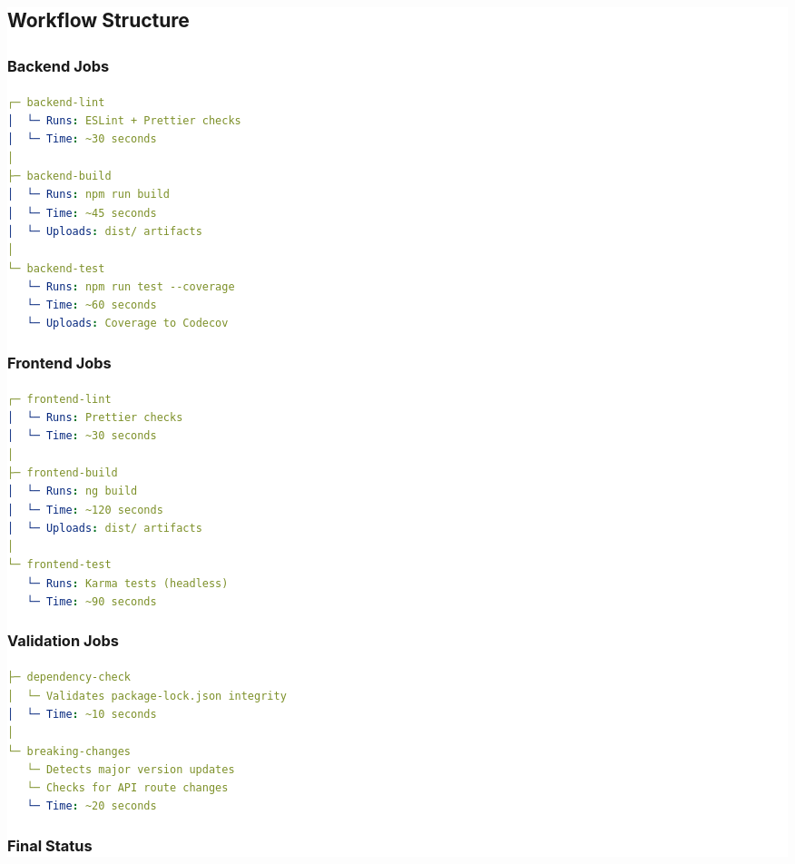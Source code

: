 ## Workflow Structure

### Backend Jobs

```yaml
┌─ backend-lint
│  └─ Runs: ESLint + Prettier checks
│  └─ Time: ~30 seconds
│
├─ backend-build
│  └─ Runs: npm run build
│  └─ Time: ~45 seconds
│  └─ Uploads: dist/ artifacts
│
└─ backend-test
   └─ Runs: npm run test --coverage
   └─ Time: ~60 seconds
   └─ Uploads: Coverage to Codecov
```

### Frontend Jobs

```yaml
┌─ frontend-lint
│  └─ Runs: Prettier checks
│  └─ Time: ~30 seconds
│
├─ frontend-build
│  └─ Runs: ng build
│  └─ Time: ~120 seconds
│  └─ Uploads: dist/ artifacts
│
└─ frontend-test
   └─ Runs: Karma tests (headless)
   └─ Time: ~90 seconds
```

### Validation Jobs

```yaml
├─ dependency-check
│  └─ Validates package-lock.json integrity
│  └─ Time: ~10 seconds
│
└─ breaking-changes
   └─ Detects major version updates
   └─ Checks for API route changes
   └─ Time: ~20 seconds
```

### Final Status
